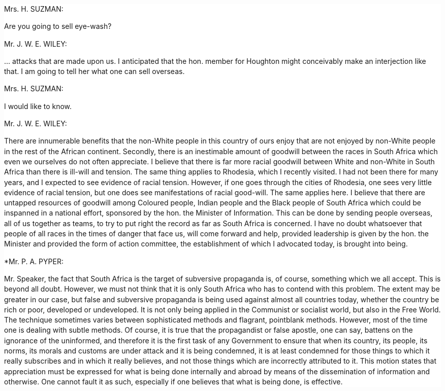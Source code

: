 </speech>

<speech by="#suzman">

<from>Mrs. <person refersTo="hansard_za">H. SUZMAN</person>:</from>

<p>Are you going to sell eye-wash&#x003F;</p>

</speech>

<speech by="#wiley">

<from>Mr. <person refersTo="hansard_za">J. W. E. WILEY</person>:</from>

<p>&#x2026; attacks that are made upon us. I anticipated that the hon. member for Houghton might conceivably make an interjection like that. I am going to tell her what one can sell overseas.</p>

</speech>

<speech by="#suzman">

<from>Mrs. <person refersTo="hansard_za">H. SUZMAN</person>:</from>

<p>I would like to know.</p>

</speech>

<speech by="#wiley">

<from>Mr. <person refersTo="hansard_za">J. W. E. WILEY</person>:</from>

<p>There are innumerable benefits that the non-White people in this country of ours enjoy that are not enjoyed by non-White people in the rest of the African continent. Secondly, there is an inestimable amount of goodwill between the races in South Africa which even we ourselves do not often appreciate. I believe that there is far more racial goodwill between White and non-White in South Africa than there is ill-will and tension. The same thing applies to Rhodesia, which I recently visited. I had not been there for many years, and I expected to see evidence of racial tension. However, if one goes through the cities of Rhodesia, one sees very little evidence of racial tension, but one does see manifestations of racial good-will. The same applies here. I believe that there are untapped resources of goodwill among Coloured people, Indian people and the Black people of South Africa which could be inspanned in a national effort, sponsored by the hon. the Minister of Information. This can be done by sending people overseas, all of us together as teams, to try to put right the record as far as South Africa is concerned. I have no doubt whatsoever that people of all races in the times of danger that face us, will come forward and help, provided leadership is given by the hon. the Minister and provided the form of action committee, the establishment of which I advocated today, is brought into being.</p>

</speech>

<speech by="#pyper">

<from>*Mr. <person refersTo="hansard_za">P. A. PYPER</person>:</from>

<p>Mr. Speaker, the fact that South Africa is the target of subversive propaganda is, of course, something which we all accept. This is beyond all doubt. However, we must not think that it is only <span class="col_2777-2778" refersTo="page_1406"/>South Africa who has to contend with this problem. The extent may be greater in our case, but false and subversive propaganda is being used against almost all countries today, whether the country be rich or poor, developed or undeveloped. It is not only being applied in the Communist or socialist world, but also in the Free World. The technique sometimes varies between sophisticated methods and flagrant, pointblank methods. However, most of the time one is dealing with subtle methods. Of course, it is true that the propagandist or false apostle, one can say, battens on the ignorance of the uninformed, and therefore it is the first task of any Government to ensure that when its country, its people, its norms, its morals and customs are under attack and it is being condemned, it is at least condemned for those things to which it really subscribes and in which it really believes, and not those things which are incorrectly attributed to it. This motion states that appreciation must be expressed for what is being done internally and abroad by means of the dissemination of information and otherwise. One cannot fault it as such, especially if one believes that what is being done, is effective.</p>
